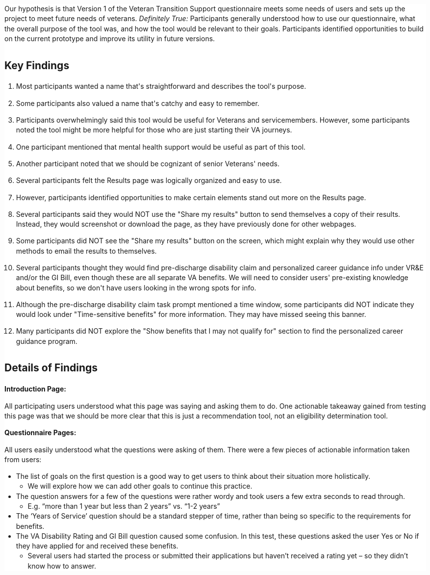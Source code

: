Our hypothesis is that Version 1 of the Veteran Transition Support questionnaire meets some needs of users and sets up the project to meet future needs of veterans.
*Definitely True:* Participants generally understood how to use our questionnaire, what the overall purpose of the tool was, and how the tool would be relevant to their goals. Participants identified opportunities to build on the current prototype and improve its utility in future versions. 


## Key Findings

1.	Most participants wanted a name that's straightforward and describes the tool's purpose.

2.	Some participants also valued a name that's catchy and easy to remember.

3.	Participants overwhelmingly said this tool would be useful for Veterans and servicemembers. However, some participants noted the tool might be more helpful for those who are just starting their VA journeys.

4.	One participant mentioned that mental health support would be useful as part of this tool.

5.	Another participant noted that we should be cognizant of senior Veterans' needs.

6.	Several participants felt the Results page was logically organized and easy to use.

7.	However, participants identified opportunities to make certain elements stand out more on the Results page.

8.	Several participants said they would NOT use the "Share my results" button to send themselves a copy of their results. Instead, they would screenshot or download the page, as they have previously done for other webpages.

9.	Some participants did NOT see the "Share my results" button on the screen, which might explain why they would use other methods to email the results to themselves.

10.	Several participants thought they would find pre-discharge disability claim and personalized career guidance info under VR&E and/or the GI Bill, even though these are all separate VA benefits. We will need to consider users' pre-existing knowledge about benefits, so we don't have users looking in the wrong spots for info.

11.	Although the pre-discharge disability claim task prompt mentioned a time window, some participants did NOT indicate they would look under "Time-sensitive benefits" for more information. They may have missed seeing this banner.

12.	Many participants did NOT explore the "Show benefits that I may not qualify for" section to find the personalized career guidance program.



## Details of Findings 

**Introduction Page:**

All participating users understood what this page was saying and asking them to do.
One actionable takeaway gained from testing this page was that we should be more clear that this is just a recommendation tool, not an eligibility determination tool.

**Questionnaire Pages:**

All users easily understood what the questions were asking of them. There were a few pieces of actionable information taken from users:
- The list of goals on the first question is a good way to get users to think about their situation more holistically.
    - We will explore how we can add other goals to continue this practice.
- The question answers for a few of the questions were rather wordy and took users a few extra seconds to read through.
    - E.g. “more than 1 year but less than 2 years” vs. “1-2 years”
- The ‘Years of Service’ question should be a standard stepper of time, rather than being so specific to the requirements for benefits.
- The VA Disability Rating and GI Bill question caused some confusion. In this test, these questions asked the user Yes or No if they have applied for and received these benefits. 
    - Several users had started the process or submitted their applications but haven’t received a rating yet – so they didn’t know how to answer.